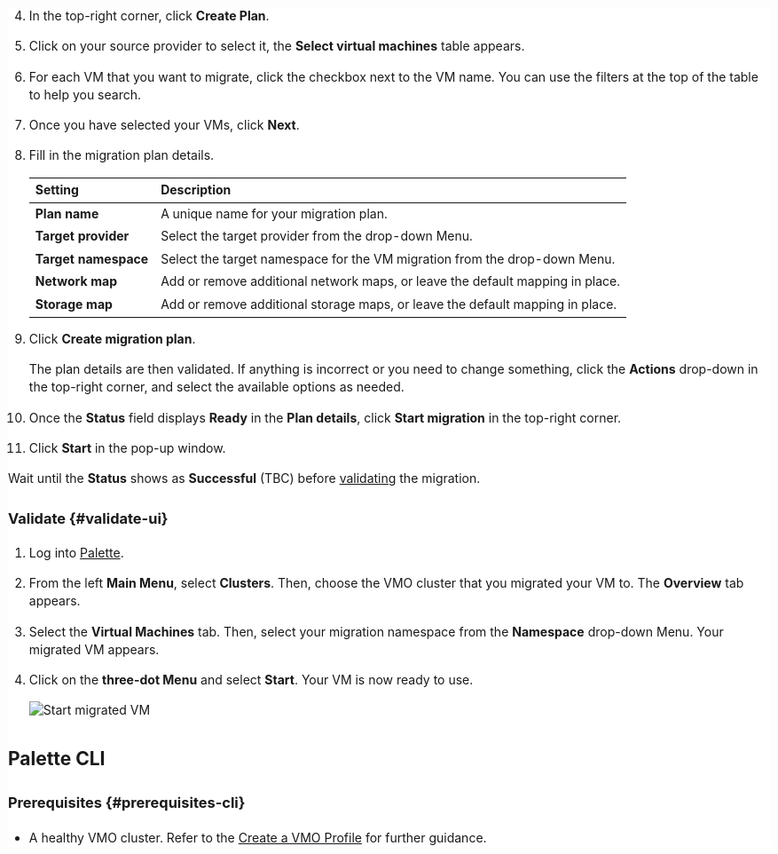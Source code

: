 4. In the top-right corner, click **Create Plan**.

5. Click on your source provider to select it, the **Select virtual machines** table appears.

6. For each VM that you want to migrate, click the checkbox next to the VM name. You can use the filters at the top of the table to help you search.

7. Once you have selected your VMs, click **Next**.

8. Fill in the migration plan details.
   
   | Setting | Description |
   | --- | --- |
   | **Plan name** | A unique name for your migration plan. |
   | **Target provider** | Select the target provider from the drop-down Menu. |
   | **Target namespace** | Select the target namespace for the VM migration from the drop-down Menu. |
   | **Network map** | Add or remove additional network maps, or leave the default mapping in place. |
   | **Storage map** | Add or remove additional storage maps, or leave the default mapping in place. |

9.  Click **Create migration plan**.

    The plan details are then validated. If anything is incorrect or you need to change something, click the **Actions** drop-down in the top-right corner, and select the available options as needed.

10. Once the **Status** field displays **Ready** in the **Plan details**, click **Start migration** in the top-right corner.

11. Click **Start** in the pop-up window.

Wait until the **Status** shows as **Successful** (TBC) before [validating](#validate-ui) the migration.

### Validate {#validate-ui}

1. Log into [Palette](https://console.spectrocloud.com).

2. From the left **Main Menu**, select **Clusters**. Then, choose the VMO cluster that you migrated your VM to. The
   **Overview** tab appears.

3. Select the **Virtual Machines** tab. Then, select your migration namespace from the **Namespace** drop-down Menu.
   Your migrated VM appears.

4. Click on the **three-dot Menu** and select **Start**. Your VM is now ready to use.

   ![Start migrated VM](/migrate-vm-kubevirt-guide/vm-management_create-manage-vm_migrate-vm-kubevirt_start_migrated_vm.webp)

## Palette CLI

### Prerequisites {#prerequisites-cli}

- A healthy VMO cluster. Refer to the [Create a VMO Profile](../create-vmo-profile.md) for further guidance.
